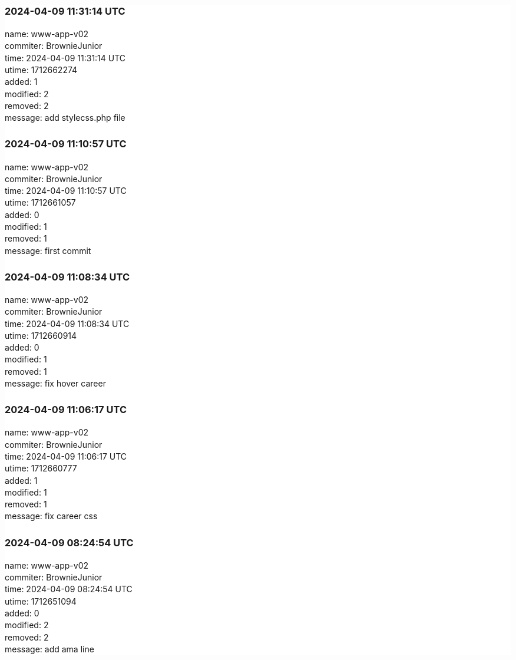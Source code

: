 ### 2024-04-09 11:31:14 UTC
name: www-app-v02  
commiter: BrownieJunior  
time: 2024-04-09 11:31:14 UTC  
utime: 1712662274  
added: 1  
modified: 2  
removed: 2  
message: add stylecss.php file

### 2024-04-09 11:10:57 UTC
name: www-app-v02  
commiter: BrownieJunior  
time: 2024-04-09 11:10:57 UTC  
utime: 1712661057  
added: 0  
modified: 1  
removed: 1  
message: first commit

### 2024-04-09 11:08:34 UTC
name: www-app-v02  
commiter: BrownieJunior  
time: 2024-04-09 11:08:34 UTC  
utime: 1712660914  
added: 0  
modified: 1  
removed: 1  
message: fix hover career

### 2024-04-09 11:06:17 UTC
name: www-app-v02  
commiter: BrownieJunior  
time: 2024-04-09 11:06:17 UTC  
utime: 1712660777  
added: 1  
modified: 1  
removed: 1  
message: fix career css

### 2024-04-09 08:24:54 UTC
name: www-app-v02  
commiter: BrownieJunior  
time: 2024-04-09 08:24:54 UTC  
utime: 1712651094  
added: 0  
modified: 2  
removed: 2  
message: add ama line
